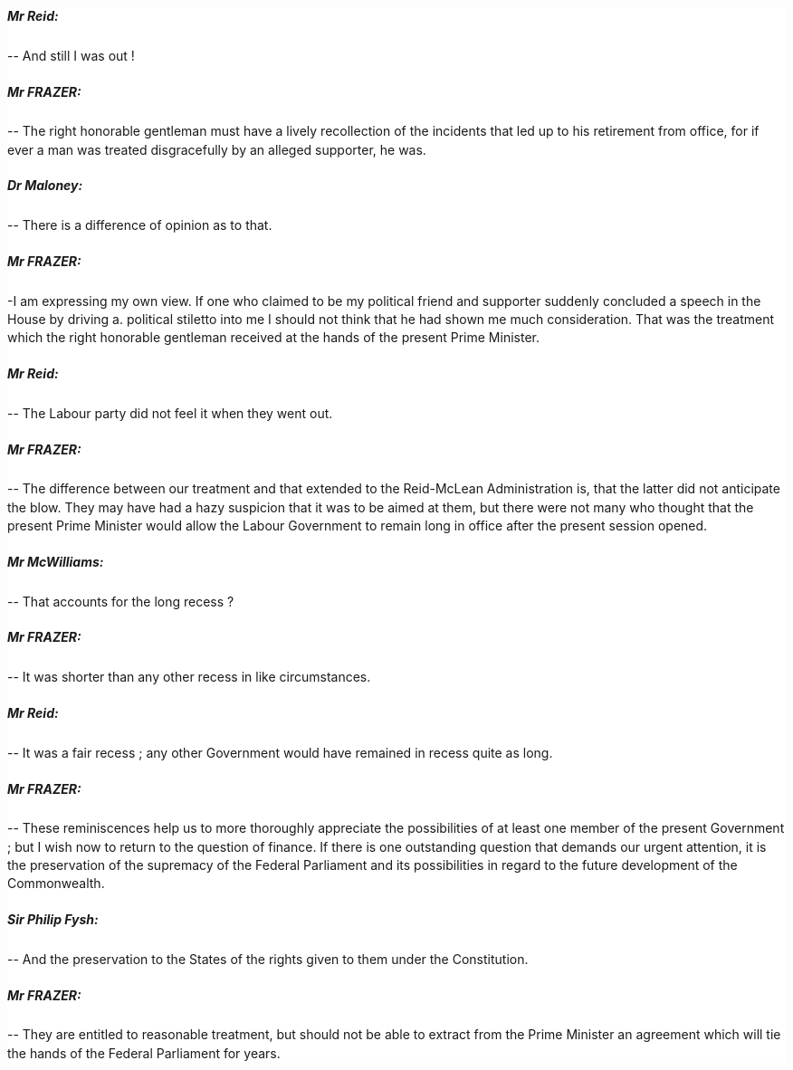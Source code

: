 ##### Mr Reid:

-- And still I was out ! 

##### Mr FRAZER:

-- The right honorable gentleman must have a lively recollection of the incidents that led up to his retirement from office, for if ever a man was treated disgracefully by an alleged supporter, he was. 

##### Dr Maloney:

--  There is a difference of opinion as to that. 

##### Mr FRAZER:

-I am expressing my own view. If one who claimed to be my political friend and supporter suddenly concluded a speech in the House by driving a. political stiletto into me I should not think that he had shown me much consideration. That was the treatment which the right honorable gentleman received at the hands of the present Prime Minister. 

##### Mr Reid:

--  The Labour party did not feel it when they went out. 

##### Mr FRAZER:

-- The difference between our treatment and that extended to the Reid-McLean Administration is, that the latter did not anticipate the blow. They may have had a hazy suspicion that it was to be aimed at them, but there were not many who thought that the present Prime Minister would allow the Labour Government to remain long in office after the present session opened. 

##### Mr McWilliams:

--  That accounts for the long recess ? 

##### Mr FRAZER:

-- It was shorter than any other recess in like circumstances. 

##### Mr Reid:

--  It was a fair recess ; any other Government would have remained in recess quite as long. 

##### Mr FRAZER:

-- These reminiscences help us to more thoroughly appreciate the possibilities of at least one member of the present Government ; but I wish now to return to the question of finance. If there is one outstanding question that demands our urgent attention, it is the preservation of the supremacy of the Federal Parliament and its possibilities in regard to the future development of the Commonwealth. 

##### Sir Philip Fysh:

--  And the preservation to the States of the rights given to them under the Constitution. 

##### Mr FRAZER:

-- They are entitled to reasonable treatment, but should not be able to extract from the Prime Minister an agreement which will tie the hands of the Federal Parliament for years. 
